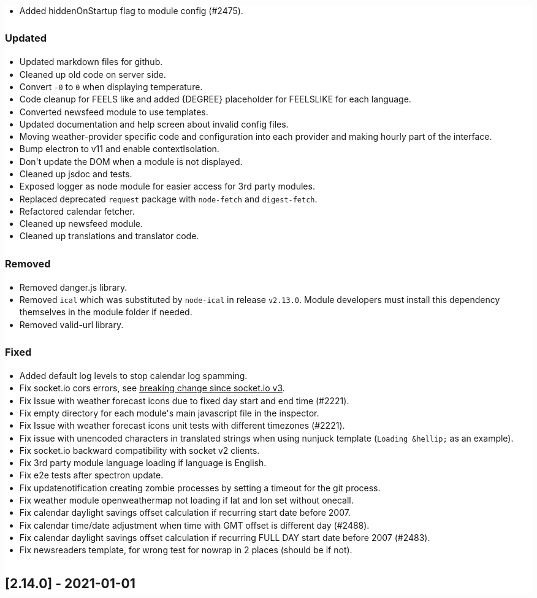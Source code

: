 - Added hiddenOnStartup flag to module config (#2475).

### Updated

- Updated markdown files for github.
- Cleaned up old code on server side.
- Convert `-0` to `0` when displaying temperature.
- Code cleanup for FEELS like and added {DEGREE} placeholder for FEELSLIKE for each language.
- Converted newsfeed module to use templates.
- Updated documentation and help screen about invalid config files.
- Moving weather-provider specific code and configuration into each provider and making hourly part of the interface.
- Bump electron to v11 and enable contextIsolation.
- Don't update the DOM when a module is not displayed.
- Cleaned up jsdoc and tests.
- Exposed logger as node module for easier access for 3rd party modules.
- Replaced deprecated `request` package with `node-fetch` and `digest-fetch`.
- Refactored calendar fetcher.
- Cleaned up newsfeed module.
- Cleaned up translations and translator code.

### Removed

- Removed danger.js library.
- Removed `ical` which was substituted by `node-ical` in release `v2.13.0`. Module developers must install this dependency themselves in the module folder if needed.
- Removed valid-url library.

### Fixed

- Added default log levels to stop calendar log spamming.
- Fix socket.io cors errors, see [breaking change since socket.io v3](https://socket.io/docs/v3/handling-cors/).
- Fix Issue with weather forecast icons due to fixed day start and end time (#2221).
- Fix empty directory for each module's main javascript file in the inspector.
- Fix Issue with weather forecast icons unit tests with different timezones (#2221).
- Fix issue with unencoded characters in translated strings when using nunjuck template (`Loading &hellip;` as an example).
- Fix socket.io backward compatibility with socket v2 clients.
- Fix 3rd party module language loading if language is English.
- Fix e2e tests after spectron update.
- Fix updatenotification creating zombie processes by setting a timeout for the git process.
- Fix weather module openweathermap not loading if lat and lon set without onecall.
- Fix calendar daylight savings offset calculation if recurring start date before 2007.
- Fix calendar time/date adjustment when time with GMT offset is different day (#2488).
- Fix calendar daylight savings offset calculation if recurring FULL DAY start date before 2007 (#2483).
- Fix newsreaders template, for wrong test for nowrap in 2 places (should be if not).

## [2.14.0] - 2021-01-01
